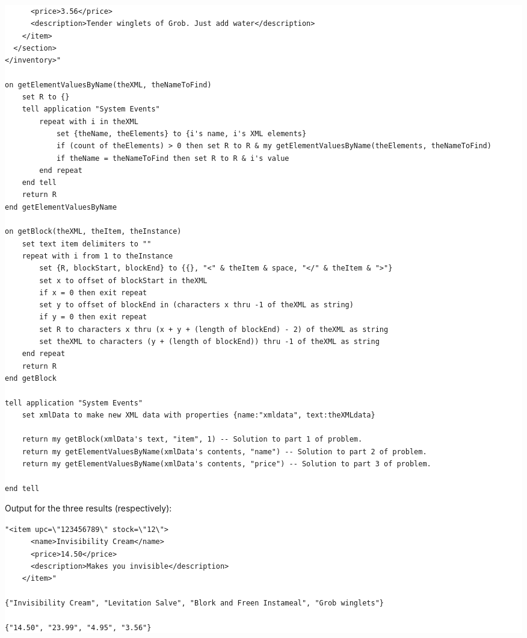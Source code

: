 ```AppleScript
      <price>3.56</price>
      <description>Tender winglets of Grob. Just add water</description>
    </item>
  </section>
</inventory>"

on getElementValuesByName(theXML, theNameToFind)
	set R to {}
	tell application "System Events"
		repeat with i in theXML
			set {theName, theElements} to {i's name, i's XML elements}
			if (count of theElements) > 0 then set R to R & my getElementValuesByName(theElements, theNameToFind)
			if theName = theNameToFind then set R to R & i's value
		end repeat
	end tell
	return R
end getElementValuesByName

on getBlock(theXML, theItem, theInstance)
	set text item delimiters to ""
	repeat with i from 1 to theInstance
		set {R, blockStart, blockEnd} to {{}, "<" & theItem & space, "</" & theItem & ">"}
		set x to offset of blockStart in theXML
		if x = 0 then exit repeat
		set y to offset of blockEnd in (characters x thru -1 of theXML as string)
		if y = 0 then exit repeat
		set R to characters x thru (x + y + (length of blockEnd) - 2) of theXML as string
		set theXML to characters (y + (length of blockEnd)) thru -1 of theXML as string
	end repeat
	return R
end getBlock

tell application "System Events"
	set xmlData to make new XML data with properties {name:"xmldata", text:theXMLdata}

	return my getBlock(xmlData's text, "item", 1) -- Solution to part 1 of problem.
	return my getElementValuesByName(xmlData's contents, "name") -- Solution to part 2 of problem.
	return my getElementValuesByName(xmlData's contents, "price") -- Solution to part 3 of problem.

end tell
```
Output for the three results (respectively):
```AppleScript
"<item upc=\"123456789\" stock=\"12\">
      <name>Invisibility Cream</name>
      <price>14.50</price>
      <description>Makes you invisible</description>
    </item>"

{"Invisibility Cream", "Levitation Salve", "Blork and Freen Instameal", "Grob winglets"}

{"14.50", "23.99", "4.95", "3.56"}
```
